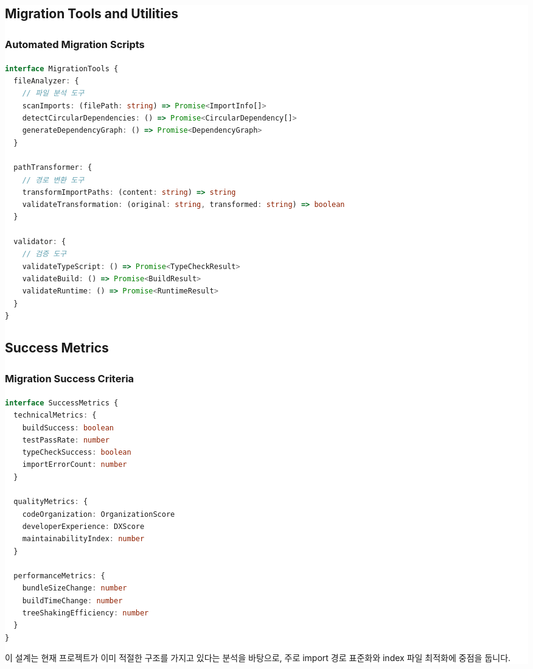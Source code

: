 ## Migration Tools and Utilities

### Automated Migration Scripts

```typescript
interface MigrationTools {
  fileAnalyzer: {
    // 파일 분석 도구
    scanImports: (filePath: string) => Promise<ImportInfo[]>
    detectCircularDependencies: () => Promise<CircularDependency[]>
    generateDependencyGraph: () => Promise<DependencyGraph>
  }

  pathTransformer: {
    // 경로 변환 도구
    transformImportPaths: (content: string) => string
    validateTransformation: (original: string, transformed: string) => boolean
  }

  validator: {
    // 검증 도구
    validateTypeScript: () => Promise<TypeCheckResult>
    validateBuild: () => Promise<BuildResult>
    validateRuntime: () => Promise<RuntimeResult>
  }
}
```

## Success Metrics

### Migration Success Criteria

```typescript
interface SuccessMetrics {
  technicalMetrics: {
    buildSuccess: boolean
    testPassRate: number
    typeCheckSuccess: boolean
    importErrorCount: number
  }

  qualityMetrics: {
    codeOrganization: OrganizationScore
    developerExperience: DXScore
    maintainabilityIndex: number
  }

  performanceMetrics: {
    bundleSizeChange: number
    buildTimeChange: number
    treeShakingEfficiency: number
  }
}
```

이 설계는 현재 프로젝트가 이미 적절한 구조를 가지고 있다는 분석을 바탕으로, 주로 import 경로
표준화와 index 파일 최적화에 중점을 둡니다.
